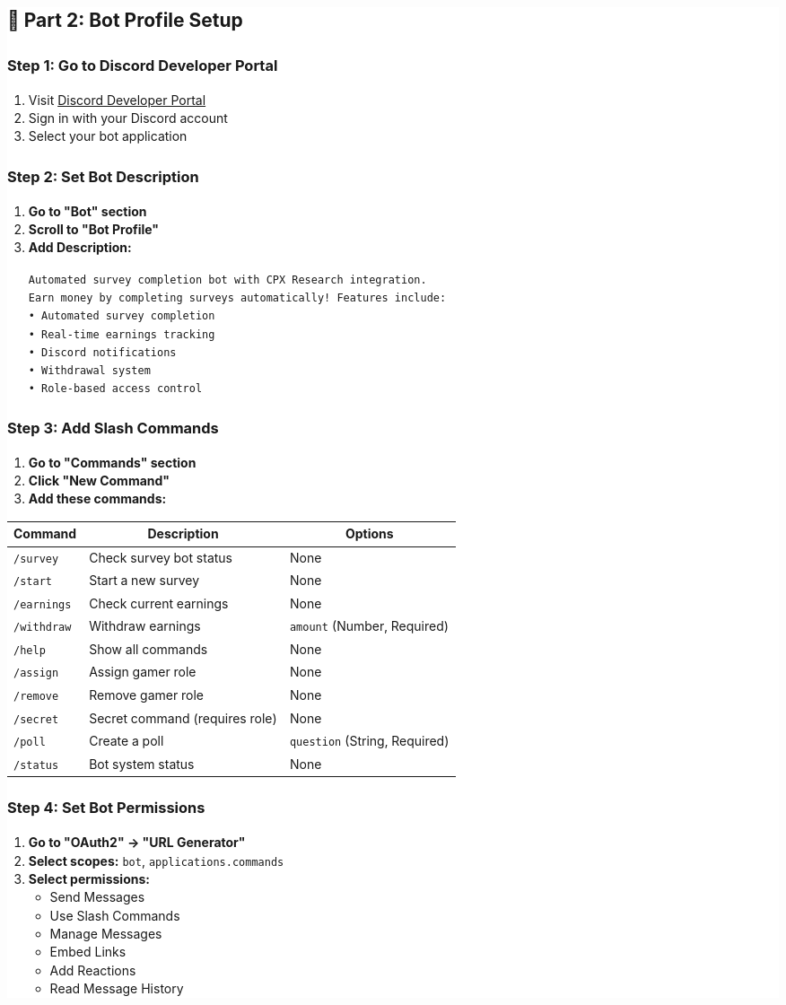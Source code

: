 ## 🤖 **Part 2: Bot Profile Setup**

### **Step 1: Go to Discord Developer Portal**

1. Visit [Discord Developer Portal](https://discord.com/developers/applications)
2. Sign in with your Discord account
3. Select your bot application

### **Step 2: Set Bot Description**

1. **Go to "Bot" section**
2. **Scroll to "Bot Profile"**
3. **Add Description:**
   ```
   Automated survey completion bot with CPX Research integration. 
   Earn money by completing surveys automatically! Features include:
   • Automated survey completion
   • Real-time earnings tracking
   • Discord notifications
   • Withdrawal system
   • Role-based access control
   ```

### **Step 3: Add Slash Commands**

1. **Go to "Commands" section**
2. **Click "New Command"**
3. **Add these commands:**

| Command | Description | Options |
|---------|-------------|---------|
| `/survey` | Check survey bot status | None |
| `/start` | Start a new survey | None |
| `/earnings` | Check current earnings | None |
| `/withdraw` | Withdraw earnings | `amount` (Number, Required) |
| `/help` | Show all commands | None |
| `/assign` | Assign gamer role | None |
| `/remove` | Remove gamer role | None |
| `/secret` | Secret command (requires role) | None |
| `/poll` | Create a poll | `question` (String, Required) |
| `/status` | Bot system status | None |

### **Step 4: Set Bot Permissions**

1. **Go to "OAuth2" → "URL Generator"**
2. **Select scopes:** `bot`, `applications.commands`
3. **Select permissions:**
   - Send Messages
   - Use Slash Commands
   - Manage Messages
   - Embed Links
   - Add Reactions
   - Read Message History
